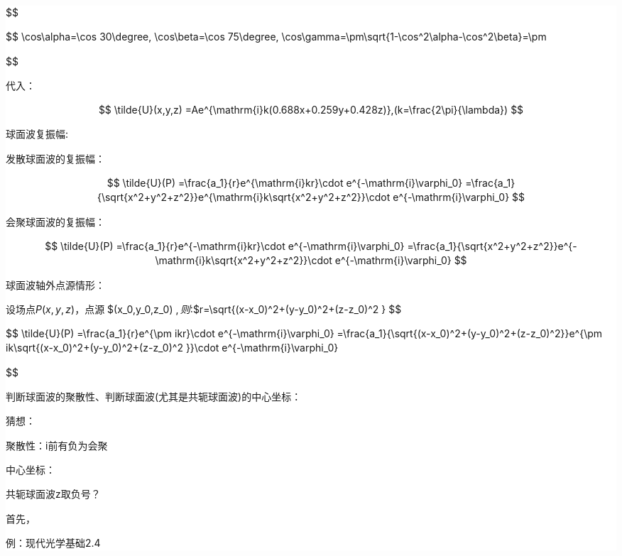 $$

$$
\cos\alpha=\cos 30\degree,
\cos\beta=\cos 75\degree,
\cos\gamma=\pm\sqrt{1-\cos^2\alpha-\cos^2\beta}=\pm

$$

代入：

$$
\tilde{U}(x,y,z)
=Ae^{\mathrm{i}k(0.688x+0.259y+0.428z)},(k=\frac{2\pi}{\lambda})
$$


球面波复振幅:

发散球面波的复振幅：

$$
\tilde{U}(P)
=\frac{a_1}{r}e^{\mathrm{i}kr}\cdot e^{-\mathrm{i}\varphi_0}
=\frac{a_1}{\sqrt{x^2+y^2+z^2}}e^{\mathrm{i}k\sqrt{x^2+y^2+z^2}}\cdot e^{-\mathrm{i}\varphi_0}
$$

会聚球面波的复振幅：

$$
\tilde{U}(P)
=\frac{a_1}{r}e^{-\mathrm{i}kr}\cdot e^{-\mathrm{i}\varphi_0}
=\frac{a_1}{\sqrt{x^2+y^2+z^2}}e^{-\mathrm{i}k\sqrt{x^2+y^2+z^2}}\cdot e^{-\mathrm{i}\varphi_0}
$$

球面波轴外点源情形：

设场点$P(x,y,z) ，$点源 $(x_0,y_0,z_0) $,则:$$r=\sqrt{(x-x_0)^2+(y-y_0)^2+(z-z_0)^2 } $$

$$
\tilde{U}(P)
=\frac{a_1}{r}e^{\pm ikr}\cdot e^{-\mathrm{i}\varphi_0}
=\frac{a_1}{\sqrt{(x-x_0)^2+(y-y_0)^2+(z-z_0)^2}}e^{\pm ik\sqrt{(x-x_0)^2+(y-y_0)^2+(z-z_0)^2 }}\cdot e^{-\mathrm{i}\varphi_0}

$$

判断球面波的聚散性、判断球面波(尤其是共轭球面波)的中心坐标：

猜想：

聚散性：i前有负为会聚

中心坐标：

共轭球面波z取负号？

首先，

例：现代光学基础2.4
